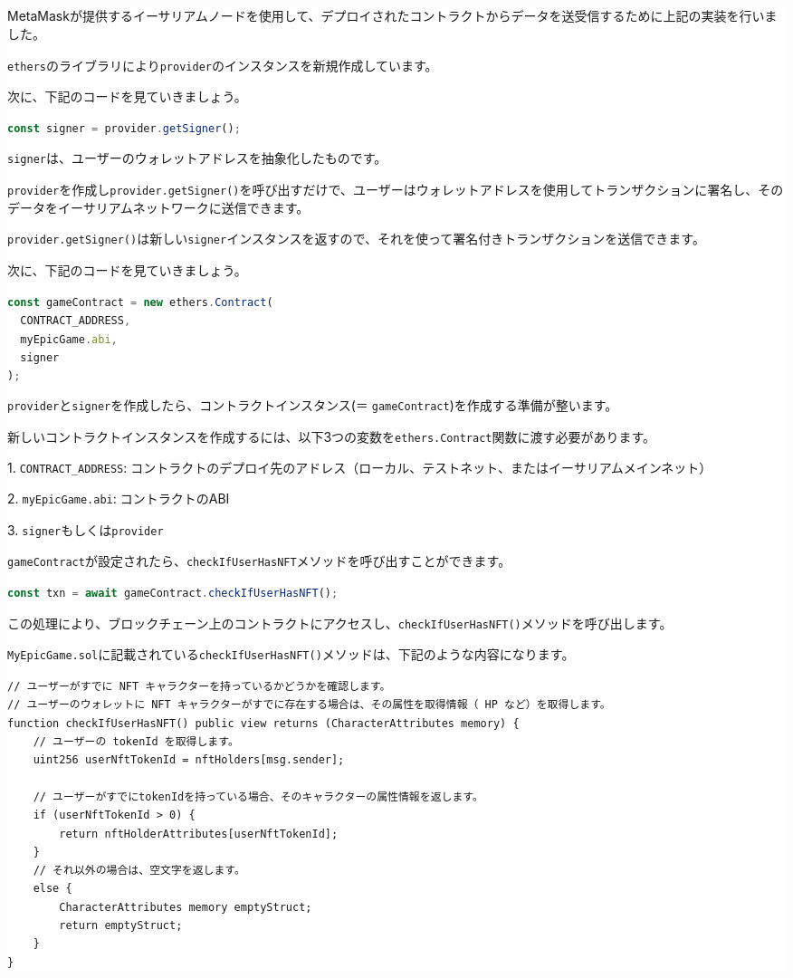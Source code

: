 MetaMaskが提供するイーサリアムノードを使用して、デプロイされたコントラクトからデータを送受信するために上記の実装を行いました。

`ethers`のライブラリにより`provider`のインスタンスを新規作成しています。

次に、下記のコードを見ていきましょう。

```js
const signer = provider.getSigner();
```

`signer`は、ユーザーのウォレットアドレスを抽象化したものです。

`provider`を作成し`provider.getSigner()`を呼び出すだけで、ユーザーはウォレットアドレスを使用してトランザクションに署名し、そのデータをイーサリアムネットワークに送信できます。

`provider.getSigner()`は新しい`signer`インスタンスを返すので、それを使って署名付きトランザクションを送信できます。

次に、下記のコードを見ていきましょう。

```js
const gameContract = new ethers.Contract(
  CONTRACT_ADDRESS,
  myEpicGame.abi,
  signer
);
```

`provider`と`signer`を作成したら、コントラクトインスタンス(＝ `gameContract`)を作成する準備が整います。

新しいコントラクトインスタンスを作成するには、以下3つの変数を`ethers.Contract`関数に渡す必要があります。

1\. `CONTRACT_ADDRESS`: コントラクトのデプロイ先のアドレス（ローカル、テストネット、またはイーサリアムメインネット）

2\. `myEpicGame.abi`: コントラクトのABI

3\. `signer`もしくは`provider`

`gameContract`が設定されたら、`checkIfUserHasNFT`メソッドを呼び出すことができます。

```js
const txn = await gameContract.checkIfUserHasNFT();
```

この処理により、ブロックチェーン上のコントラクトにアクセスし、`checkIfUserHasNFT()`メソッドを呼び出します。

`MyEpicGame.sol`に記載されている`checkIfUserHasNFT()`メソッドは、下記のような内容になります。

```solidity
// ユーザーがすでに NFT キャラクターを持っているかどうかを確認します。
// ユーザーのウォレットに NFT キャラクターがすでに存在する場合は、その属性を取得情報（ HP など）を取得します。
function checkIfUserHasNFT() public view returns (CharacterAttributes memory) {
	// ユーザーの tokenId を取得します。
	uint256 userNftTokenId = nftHolders[msg.sender];

	// ユーザーがすでにtokenIdを持っている場合、そのキャラクターの属性情報を返します。
	if (userNftTokenId > 0) {
		return nftHolderAttributes[userNftTokenId];
	}
	// それ以外の場合は、空文字を返します。
	else {
		CharacterAttributes memory emptyStruct;
		return emptyStruct;
	}
}
```
